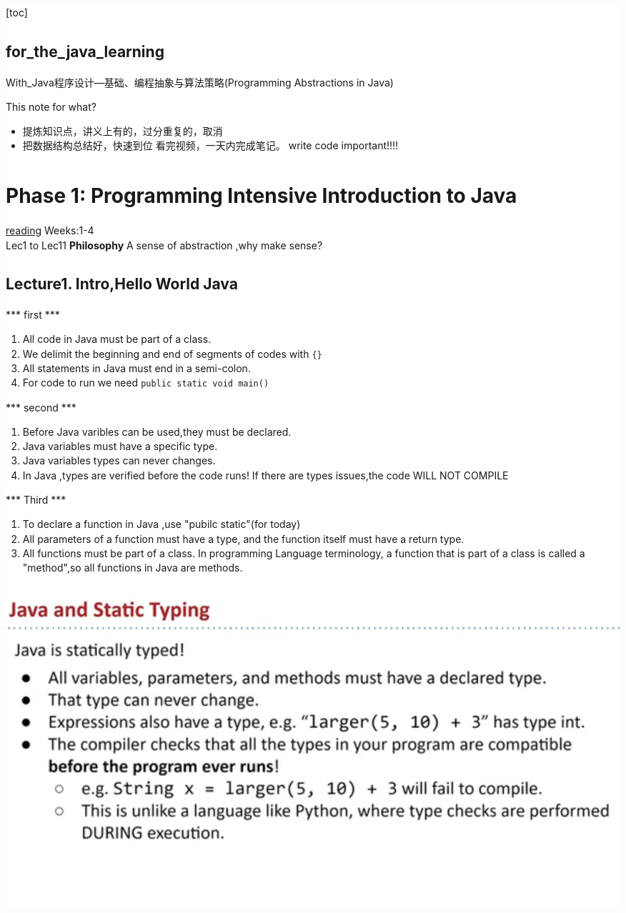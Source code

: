 [toc]

## for_the_java_learning 
With_Java程序设计—基础、编程抽象与算法策略(Programming Abstractions in Java)

This note for what?
* 提炼知识点，讲义上有的，过分重复的，取消
* 把数据结构总结好，快速到位
看完视频，一天内完成笔记。
write code important!!!!
# Phase 1: Programming Intensive Introduction to Java
[reading](https://joshhug.gitbooks.io/hug61b/content/chap1/chap11.html)
Weeks:1-4  
Lec1 to Lec11
**Philosophy**
A sense of abstraction ,why make sense?
## Lecture1. Intro,Hello World Java
*** first ***
1. All code in Java must be part of a class.
2. We delimit the beginning and end of segments of codes with `{}`
3. All statements in Java must end in a semi-colon.
4. For code to run we need `public static void main()`

*** second ***
1. Before Java varibles can be used,they must be declared.
2. Java variables must have a specific type.
3. Java variables types can never changes.
4. In Java ,types are verified before the code runs! If there are types issues,the code WILL NOT COMPILE

*** Third ***
1. To declare a function in Java ,use "pubilc static"(for today)
2. All parameters of a function must have a type, and the function itself must have a return type.
3. All functions must be part of a class. In programming Language terminology, a function that is part of a class is called a "method",so all functions in Java are methods.

![Lec1_1](../picture/Lec1_1.png)